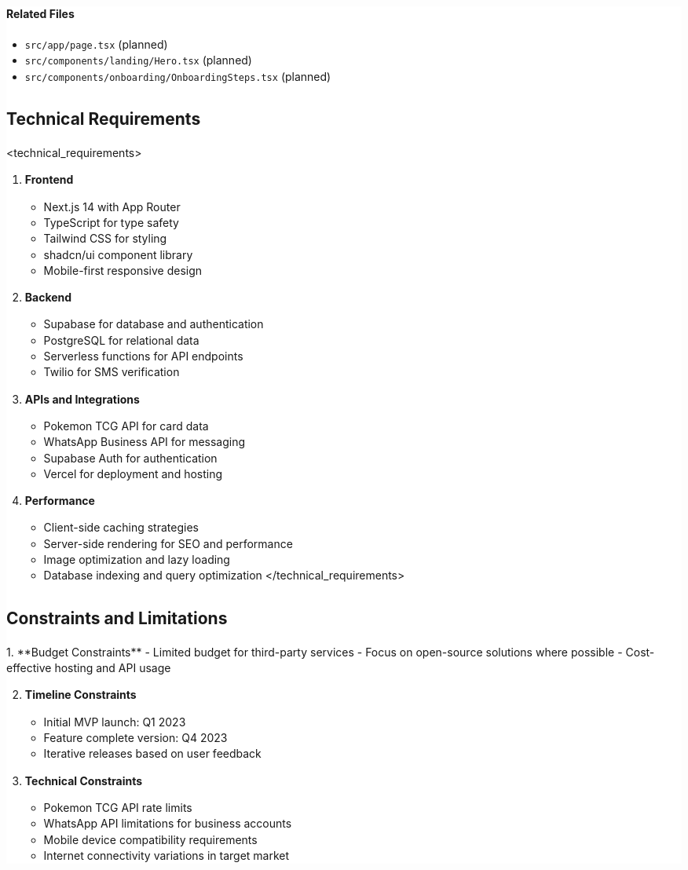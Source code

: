 #### Related Files
- `src/app/page.tsx` (planned)
- `src/components/landing/Hero.tsx` (planned)
- `src/components/onboarding/OnboardingSteps.tsx` (planned)

</requirement>

## Technical Requirements

<technical_requirements>
1. **Frontend**
   - Next.js 14 with App Router
   - TypeScript for type safety
   - Tailwind CSS for styling
   - shadcn/ui component library
   - Mobile-first responsive design

2. **Backend**
   - Supabase for database and authentication
   - PostgreSQL for relational data
   - Serverless functions for API endpoints
   - Twilio for SMS verification

3. **APIs and Integrations**
   - Pokemon TCG API for card data
   - WhatsApp Business API for messaging
   - Supabase Auth for authentication
   - Vercel for deployment and hosting

4. **Performance**
   - Client-side caching strategies
   - Server-side rendering for SEO and performance
   - Image optimization and lazy loading
   - Database indexing and query optimization
</technical_requirements>

## Constraints and Limitations

<constraints>
1. **Budget Constraints**
   - Limited budget for third-party services
   - Focus on open-source solutions where possible
   - Cost-effective hosting and API usage

2. **Timeline Constraints**
   - Initial MVP launch: Q1 2023
   - Feature complete version: Q4 2023
   - Iterative releases based on user feedback

3. **Technical Constraints**
   - Pokemon TCG API rate limits
   - WhatsApp API limitations for business accounts
   - Mobile device compatibility requirements
   - Internet connectivity variations in target market
</constraints>
